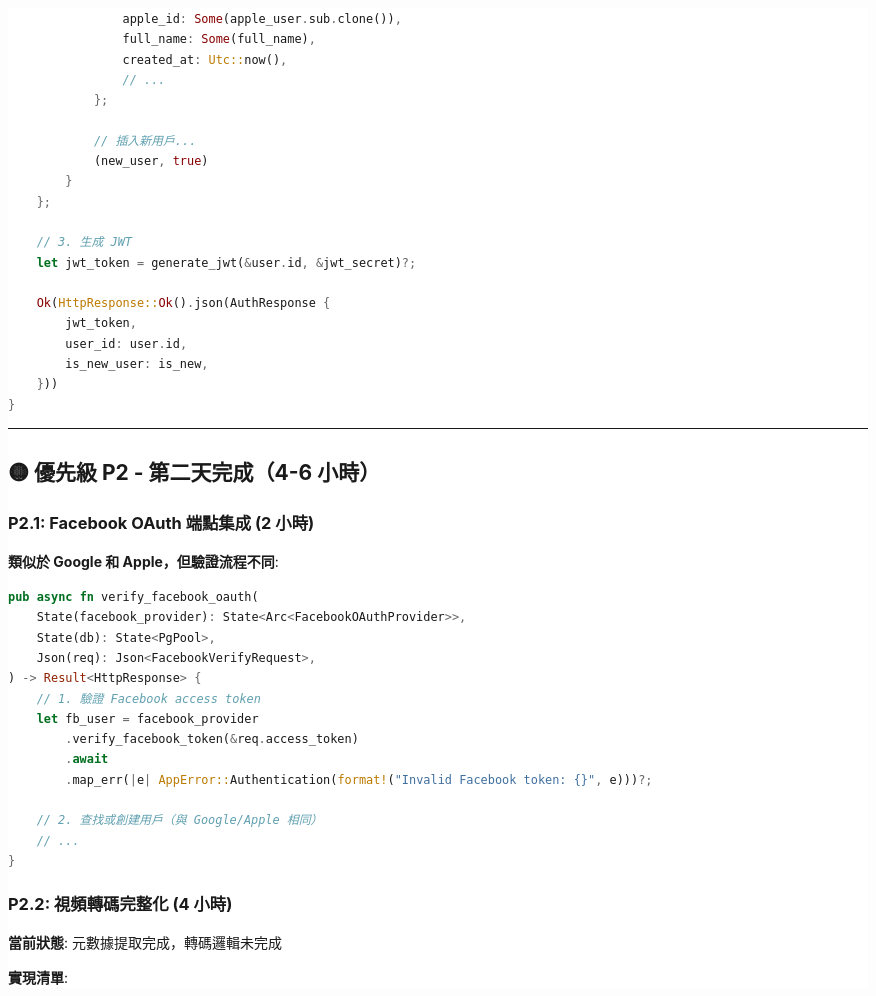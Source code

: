 ```rust
                apple_id: Some(apple_user.sub.clone()),
                full_name: Some(full_name),
                created_at: Utc::now(),
                // ...
            };

            // 插入新用戶...
            (new_user, true)
        }
    };

    // 3. 生成 JWT
    let jwt_token = generate_jwt(&user.id, &jwt_secret)?;

    Ok(HttpResponse::Ok().json(AuthResponse {
        jwt_token,
        user_id: user.id,
        is_new_user: is_new,
    }))
}
```

---

## 🟡 優先級 P2 - 第二天完成（4-6 小時）

### P2.1: Facebook OAuth 端點集成 (2 小時)

**類似於 Google 和 Apple，但驗證流程不同**:

```rust
pub async fn verify_facebook_oauth(
    State(facebook_provider): State<Arc<FacebookOAuthProvider>>,
    State(db): State<PgPool>,
    Json(req): Json<FacebookVerifyRequest>,
) -> Result<HttpResponse> {
    // 1. 驗證 Facebook access token
    let fb_user = facebook_provider
        .verify_facebook_token(&req.access_token)
        .await
        .map_err(|e| AppError::Authentication(format!("Invalid Facebook token: {}", e)))?;

    // 2. 查找或創建用戶（與 Google/Apple 相同）
    // ...
}
```

### P2.2: 視頻轉碼完整化 (4 小時)

**當前狀態**: 元數據提取完成，轉碼邏輯未完成

**實現清單**:
